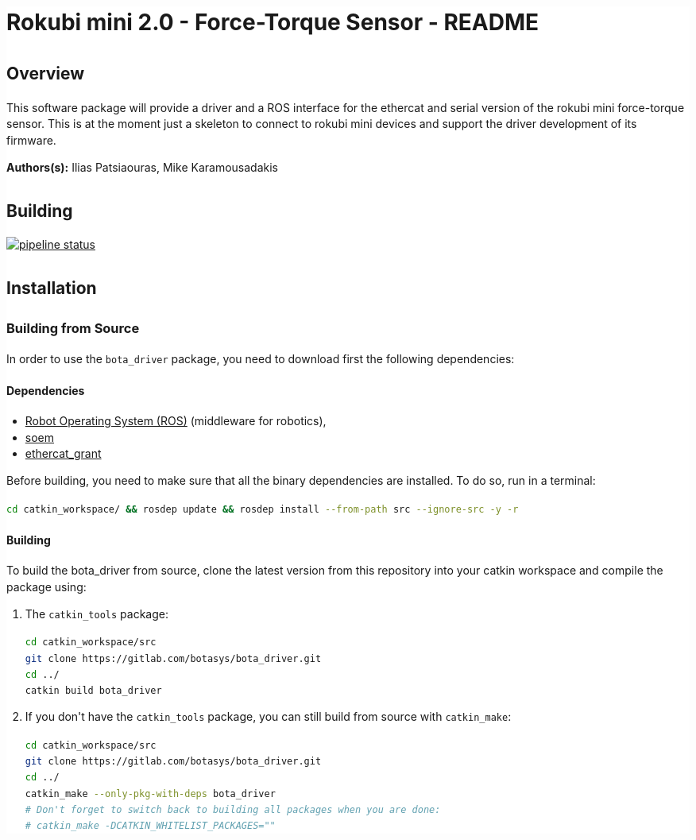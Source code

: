 # Rokubi mini 2.0 - Force-Torque Sensor - README

## Overview

This software package will provide a driver and a ROS interface for the ethercat and serial version of the rokubi mini force-torque sensor.
This is at the moment just a skeleton to connect to rokubi mini devices and support the driver development of its firmware.

**Authors(s):** Ilias Patsiaouras, Mike Karamousadakis

## Building

[![pipeline status](https://gitlab.com/botasys/bota_driver/badges/master/pipeline.svg)](https://gitlab.com/botasys/bota_driver/-/commits/master)

## Installation

### Building from Source

In order to use the `bota_driver` package, you need to download first the following dependencies:

#### Dependencies

- [Robot Operating System (ROS)](http://wiki.ros.org) (middleware for robotics),
- [soem](https://github.com/mgruhler/soem)
- [ethercat_grant](https://github.com/shadow-robot/ethercat_grant)

Before building, you need to make sure that all the binary dependencies are installed. To do so, run in a terminal:

```bash
cd catkin_workspace/ && rosdep update && rosdep install --from-path src --ignore-src -y -r
```

#### Building

To build the bota_driver from source, clone the latest version from this repository into your catkin workspace and compile the package using:

1. The `catkin_tools` package:

	```bash
	cd catkin_workspace/src
	git clone https://gitlab.com/botasys/bota_driver.git
	cd ../
	catkin build bota_driver
	```

2. If you don't have the `catkin_tools` package, you can still build from source with `catkin_make`:

	```bash
	cd catkin_workspace/src
	git clone https://gitlab.com/botasys/bota_driver.git
	cd ../
	catkin_make --only-pkg-with-deps bota_driver
	# Don't forget to switch back to building all packages when you are done:
	# catkin_make -DCATKIN_WHITELIST_PACKAGES=""
	```
